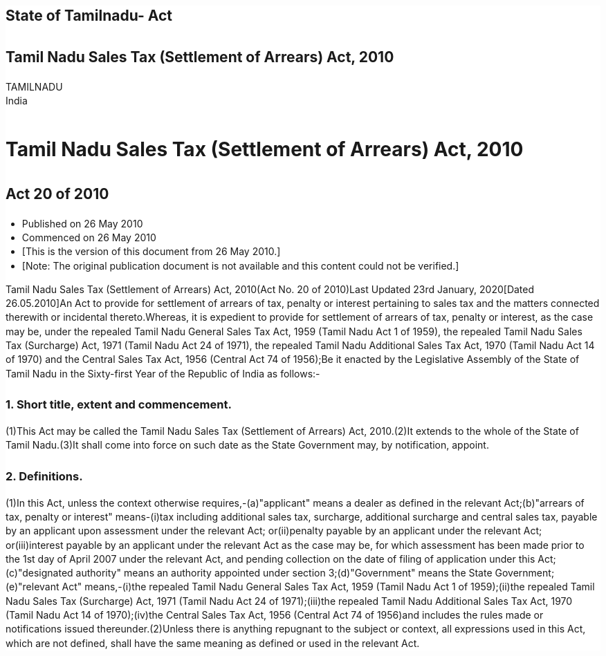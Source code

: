 ## State of Tamilnadu- Act

## Tamil Nadu Sales Tax (Settlement of Arrears) Act, 2010

TAMILNADU  
India

# Tamil Nadu Sales Tax (Settlement of Arrears) Act, 2010

## Act 20 of 2010

  * Published on 26 May 2010 
  * Commenced on 26 May 2010 
  * [This is the version of this document from 26 May 2010.] 
  * [Note: The original publication document is not available and this content could not be verified.] 

Tamil Nadu Sales Tax (Settlement of Arrears) Act, 2010(Act No. 20 of 2010)Last
Updated 23rd January, 2020[Dated 26.05.2010]An Act to provide for settlement
of arrears of tax, penalty or interest pertaining to sales tax and the matters
connected therewith or incidental thereto.Whereas, it is expedient to provide
for settlement of arrears of tax, penalty or interest, as the case may be,
under the repealed Tamil Nadu General Sales Tax Act, 1959 (Tamil Nadu Act 1 of
1959), the repealed Tamil Nadu Sales Tax (Surcharge) Act, 1971 (Tamil Nadu Act
24 of 1971), the repealed Tamil Nadu Additional Sales Tax Act, 1970 (Tamil
Nadu Act 14 of 1970) and the Central Sales Tax Act, 1956 (Central Act 74 of
1956);Be it enacted by the Legislative Assembly of the State of Tamil Nadu in
the Sixty-first Year of the Republic of India as follows:-

### 1. Short title, extent and commencement.

(1)This Act may be called the Tamil Nadu Sales Tax (Settlement of Arrears)
Act, 2010.(2)It extends to the whole of the State of Tamil Nadu.(3)It shall
come into force on such date as the State Government may, by notification,
appoint.

### 2. Definitions.

(1)In this Act, unless the context otherwise requires,-(a)"applicant" means a
dealer as defined in the relevant Act;(b)"arrears of tax, penalty or interest"
means-(i)tax including additional sales tax, surcharge, additional surcharge
and central sales tax, payable by an applicant upon assessment under the
relevant Act; or(ii)penalty payable by an applicant under the relevant Act;
or(iii)interest payable by an applicant under the relevant Act as the case may
be, for which assessment has been made prior to the 1st day of April 2007
under the relevant Act, and pending collection on the date of filing of
application under this Act;(c)"designated authority" means an authority
appointed under section 3;(d)"Government" means the State
Government;(e)"relevant Act" means,-(i)the repealed Tamil Nadu General Sales
Tax Act, 1959 (Tamil Nadu Act 1 of 1959);(ii)the repealed Tamil Nadu Sales Tax
(Surcharge) Act, 1971 (Tamil Nadu Act 24 of 1971);(iii)the repealed Tamil Nadu
Additional Sales Tax Act, 1970 (Tamil Nadu Act 14 of 1970);(iv)the Central
Sales Tax Act, 1956 (Central Act 74 of 1956)and includes the rules made or
notifications issued thereunder.(2)Unless there is anything repugnant to the
subject or context, all expressions used in this Act, which are not defined,
shall have the same meaning as defined or used in the relevant Act.
